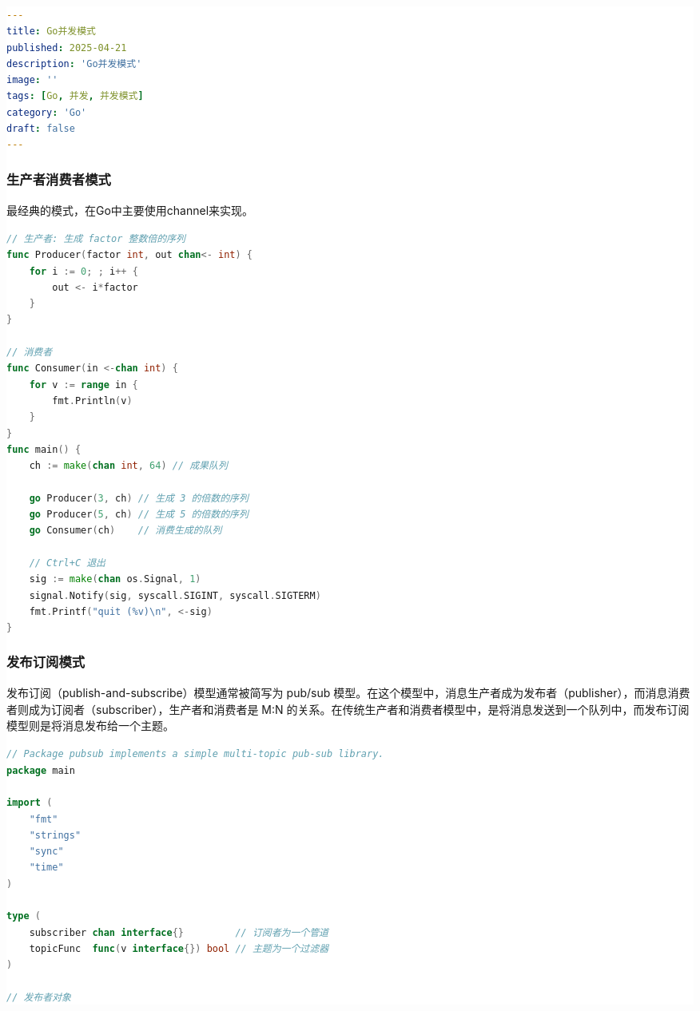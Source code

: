 ```yaml
---
title: Go并发模式
published: 2025-04-21
description: 'Go并发模式'
image: ''
tags: [Go, 并发, 并发模式]
category: 'Go'
draft: false 
---
```


### 生产者消费者模式

最经典的模式，在Go中主要使用channel来实现。

```go
// 生产者: 生成 factor 整数倍的序列
func Producer(factor int, out chan<- int) {
    for i := 0; ; i++ {
        out <- i*factor
    }
}

// 消费者
func Consumer(in <-chan int) {
    for v := range in {
        fmt.Println(v)
    }
}
func main() {
    ch := make(chan int, 64) // 成果队列

    go Producer(3, ch) // 生成 3 的倍数的序列
    go Producer(5, ch) // 生成 5 的倍数的序列
    go Consumer(ch)    // 消费生成的队列

    // Ctrl+C 退出
    sig := make(chan os.Signal, 1)
    signal.Notify(sig, syscall.SIGINT, syscall.SIGTERM)
    fmt.Printf("quit (%v)\n", <-sig)
}
```

### 发布订阅模式
发布订阅（publish-and-subscribe）模型通常被简写为 pub/sub 模型。在这个模型中，消息生产者成为发布者（publisher），而消息消费者则成为订阅者（subscriber），生产者和消费者是 M:N 的关系。在传统生产者和消费者模型中，是将消息发送到一个队列中，而发布订阅模型则是将消息发布给一个主题。

```go
// Package pubsub implements a simple multi-topic pub-sub library.
package main

import (
	"fmt"
	"strings"
	"sync"
	"time"
)

type (
	subscriber chan interface{}         // 订阅者为一个管道
	topicFunc  func(v interface{}) bool // 主题为一个过滤器
)

// 发布者对象
```